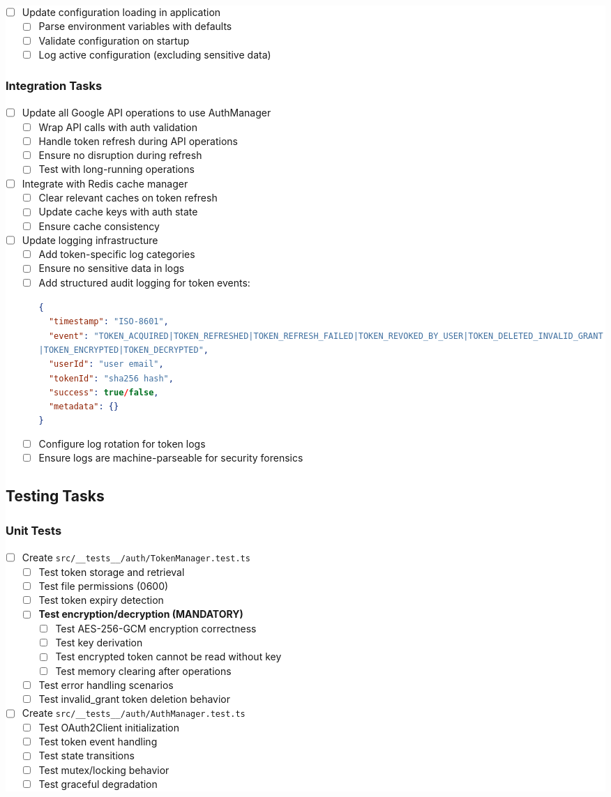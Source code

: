 - [ ] Update configuration loading in application
  - [ ] Parse environment variables with defaults
  - [ ] Validate configuration on startup
  - [ ] Log active configuration (excluding sensitive data)

### Integration Tasks
- [ ] Update all Google API operations to use AuthManager
  - [ ] Wrap API calls with auth validation
  - [ ] Handle token refresh during API operations
  - [ ] Ensure no disruption during refresh
  - [ ] Test with long-running operations

- [ ] Integrate with Redis cache manager
  - [ ] Clear relevant caches on token refresh
  - [ ] Update cache keys with auth state
  - [ ] Ensure cache consistency

- [ ] Update logging infrastructure
  - [ ] Add token-specific log categories
  - [ ] Ensure no sensitive data in logs
  - [ ] Add structured audit logging for token events:
    ```json
    {
      "timestamp": "ISO-8601",
      "event": "TOKEN_ACQUIRED|TOKEN_REFRESHED|TOKEN_REFRESH_FAILED|TOKEN_REVOKED_BY_USER|TOKEN_DELETED_INVALID_GRANT|TOKEN_ENCRYPTED|TOKEN_DECRYPTED",
      "userId": "user email",
      "tokenId": "sha256 hash",
      "success": true/false,
      "metadata": {}
    }
    ```
  - [ ] Configure log rotation for token logs
  - [ ] Ensure logs are machine-parseable for security forensics

## Testing Tasks

### Unit Tests
- [ ] Create `src/__tests__/auth/TokenManager.test.ts`
  - [ ] Test token storage and retrieval
  - [ ] Test file permissions (0600)
  - [ ] Test token expiry detection
  - [ ] **Test encryption/decryption (MANDATORY)**
    - [ ] Test AES-256-GCM encryption correctness
    - [ ] Test key derivation
    - [ ] Test encrypted token cannot be read without key
    - [ ] Test memory clearing after operations
  - [ ] Test error handling scenarios
  - [ ] Test invalid_grant token deletion behavior

- [ ] Create `src/__tests__/auth/AuthManager.test.ts`
  - [ ] Test OAuth2Client initialization
  - [ ] Test token event handling
  - [ ] Test state transitions
  - [ ] Test mutex/locking behavior
  - [ ] Test graceful degradation
